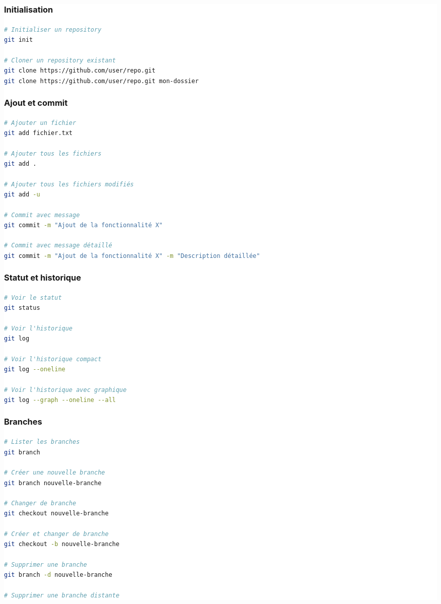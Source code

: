 ### Initialisation

```bash
# Initialiser un repository
git init

# Cloner un repository existant
git clone https://github.com/user/repo.git
git clone https://github.com/user/repo.git mon-dossier
```

### Ajout et commit

```bash
# Ajouter un fichier
git add fichier.txt

# Ajouter tous les fichiers
git add .

# Ajouter tous les fichiers modifiés
git add -u

# Commit avec message
git commit -m "Ajout de la fonctionnalité X"

# Commit avec message détaillé
git commit -m "Ajout de la fonctionnalité X" -m "Description détaillée"
```

### Statut et historique

```bash
# Voir le statut
git status

# Voir l'historique
git log

# Voir l'historique compact
git log --oneline

# Voir l'historique avec graphique
git log --graph --oneline --all
```

### Branches

```bash
# Lister les branches
git branch

# Créer une nouvelle branche
git branch nouvelle-branche

# Changer de branche
git checkout nouvelle-branche

# Créer et changer de branche
git checkout -b nouvelle-branche

# Supprimer une branche
git branch -d nouvelle-branche

# Supprimer une branche distante
```